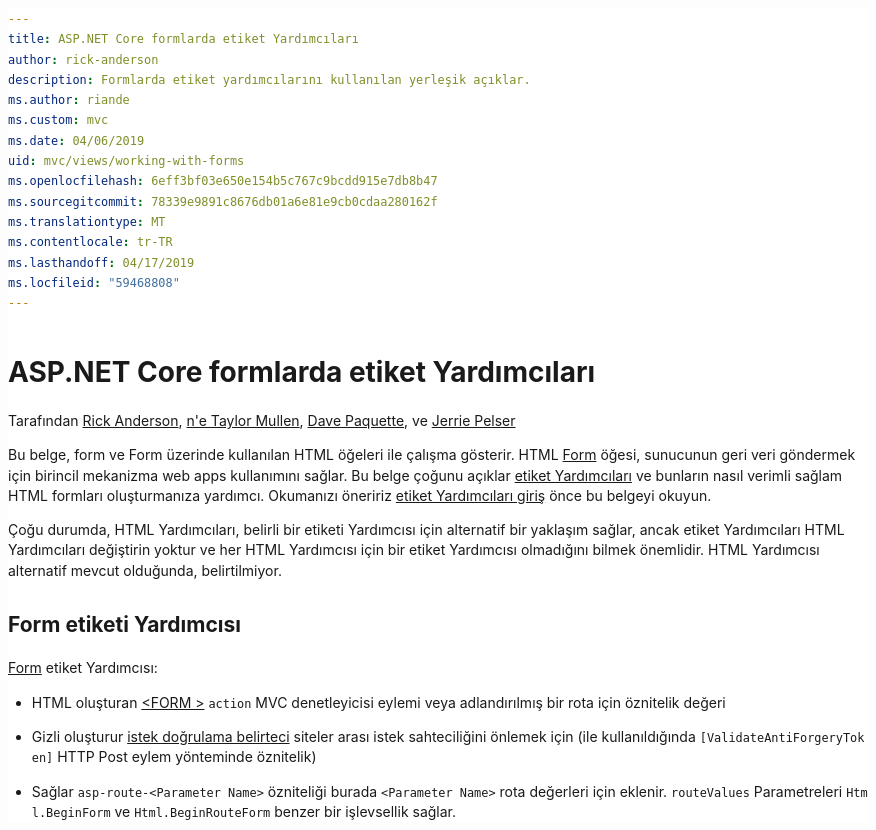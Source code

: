 ```yaml
---
title: ASP.NET Core formlarda etiket Yardımcıları
author: rick-anderson
description: Formlarda etiket yardımcılarını kullanılan yerleşik açıklar.
ms.author: riande
ms.custom: mvc
ms.date: 04/06/2019
uid: mvc/views/working-with-forms
ms.openlocfilehash: 6eff3bf03e650e154b5c767c9bcdd915e7db8b47
ms.sourcegitcommit: 78339e9891c8676db01a6e81e9cb0cdaa280162f
ms.translationtype: MT
ms.contentlocale: tr-TR
ms.lasthandoff: 04/17/2019
ms.locfileid: "59468808"
---
```

# <a name="tag-helpers-in-forms-in-aspnet-core"></a>ASP.NET Core formlarda etiket Yardımcıları

Tarafından [Rick Anderson](https://twitter.com/RickAndMSFT), [n'e Taylor Mullen](https://github.com/NTaylorMullen), [Dave Paquette](https://twitter.com/Dave_Paquette), ve [Jerrie Pelser](https://github.com/jerriep)

Bu belge, form ve Form üzerinde kullanılan HTML öğeleri ile çalışma gösterir. HTML [Form](https://www.w3.org/TR/html401/interact/forms.html) öğesi, sunucunun geri veri göndermek için birincil mekanizma web apps kullanımını sağlar. Bu belge çoğunu açıklar [etiket Yardımcıları](tag-helpers/intro.md) ve bunların nasıl verimli sağlam HTML formları oluşturmanıza yardımcı. Okumanızı öneririz [etiket Yardımcıları giriş](tag-helpers/intro.md) önce bu belgeyi okuyun.

Çoğu durumda, HTML Yardımcıları, belirli bir etiketi Yardımcısı için alternatif bir yaklaşım sağlar, ancak etiket Yardımcıları HTML Yardımcıları değiştirin yoktur ve her HTML Yardımcısı için bir etiket Yardımcısı olmadığını bilmek önemlidir. HTML Yardımcısı alternatif mevcut olduğunda, belirtilmiyor.

<a name="my-asp-route-param-ref-label"></a>

## <a name="the-form-tag-helper"></a>Form etiketi Yardımcısı

[Form](https://www.w3.org/TR/html401/interact/forms.html) etiket Yardımcısı:

* HTML oluşturan [ \<FORM >](https://www.w3.org/TR/html401/interact/forms.html) `action` MVC denetleyicisi eylemi veya adlandırılmış bir rota için öznitelik değeri

* Gizli oluşturur [istek doğrulama belirteci](/aspnet/mvc/overview/security/xsrfcsrf-prevention-in-aspnet-mvc-and-web-pages) siteler arası istek sahteciliğini önlemek için (ile kullanıldığında `[ValidateAntiForgeryToken]` HTTP Post eylem yönteminde öznitelik)

* Sağlar `asp-route-<Parameter Name>` özniteliği burada `<Parameter Name>` rota değerleri için eklenir. `routeValues` Parametreleri `Html.BeginForm` ve `Html.BeginRouteForm` benzer bir işlevsellik sağlar.
